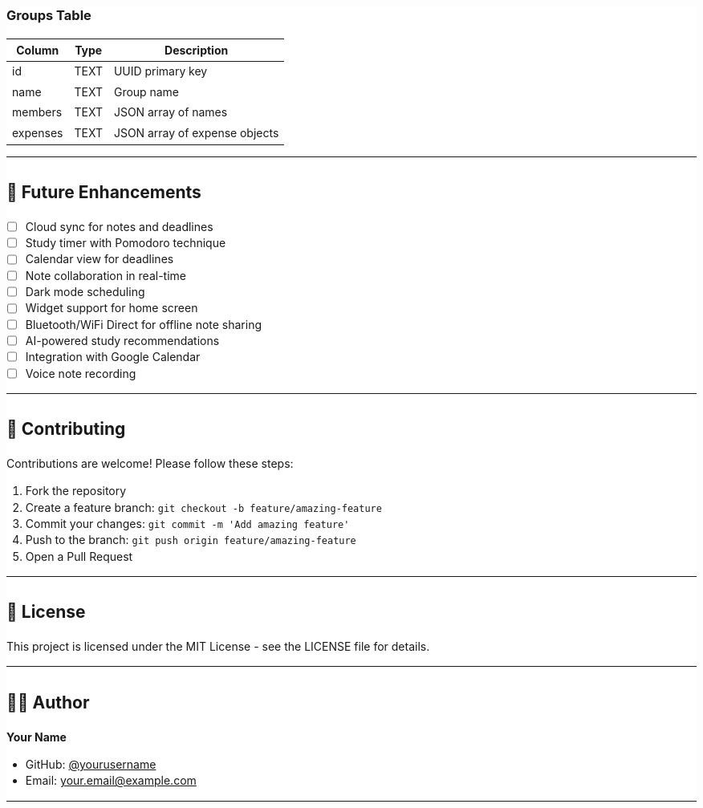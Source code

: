### Groups Table
| Column | Type | Description |
|--------|------|-------------|
| id | TEXT | UUID primary key |
| name | TEXT | Group name |
| members | TEXT | JSON array of names |
| expenses | TEXT | JSON array of expense objects |

---

## 🎯 Future Enhancements

- [ ] Cloud sync for notes and deadlines
- [ ] Study timer with Pomodoro technique
- [ ] Calendar view for deadlines
- [ ] Note collaboration in real-time
- [ ] Dark mode scheduling
- [ ] Widget support for home screen
- [ ] Bluetooth/WiFi Direct for offline note sharing
- [ ] AI-powered study recommendations
- [ ] Integration with Google Calendar
- [ ] Voice note recording

---

## 🤝 Contributing

Contributions are welcome! Please follow these steps:

1. Fork the repository
2. Create a feature branch: `git checkout -b feature/amazing-feature`
3. Commit your changes: `git commit -m 'Add amazing feature'`
4. Push to the branch: `git push origin feature/amazing-feature`
5. Open a Pull Request

---

## 📄 License

This project is licensed under the MIT License - see the LICENSE file for details.

---

## 👨‍💻 Author

**Your Name**
- GitHub: [@yourusername](https://github.com/yourusername)
- Email: your.email@example.com

---